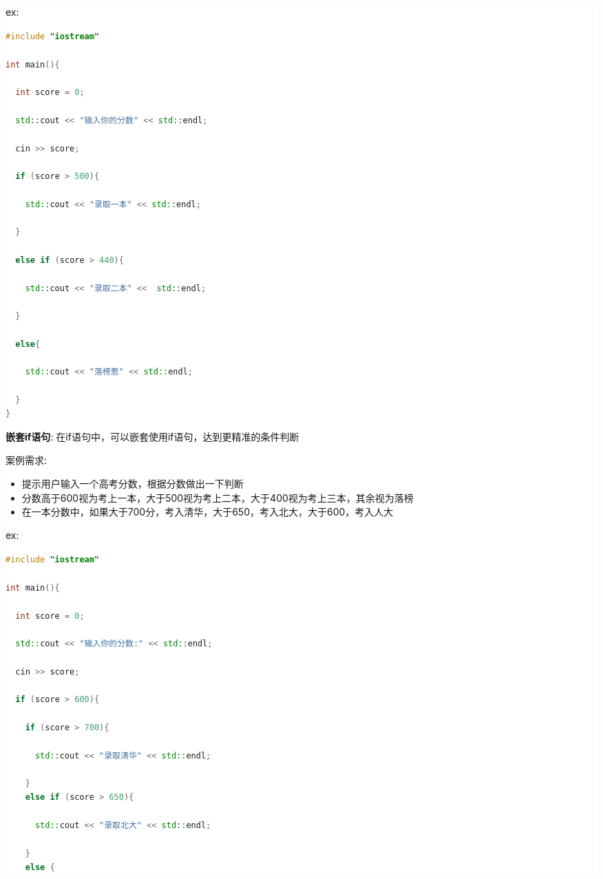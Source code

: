 ex: 

```cpp
#include "iostream"

int main(){

  int score = 0;

  std::cout << "输入你的分数" << std::endl;

  cin >> score;

  if (score > 500){

    std::cout << "录取一本" << std::endl;

  }

  else if (score > 440){

    std::cout << "录取二本" <<  std::endl;

  }

  else{

    std::cout << "落榜惹" << std::endl;

  }
}
```

**嵌套if语句**: 在if语句中，可以嵌套使用if语句，达到更精准的条件判断

案例需求: 

* 提示用户输入一个高考分数，根据分数做出一下判断
* 分数高于600视为考上一本，大于500视为考上二本，大于400视为考上三本，其余视为落榜
* 在一本分数中，如果大于700分，考入清华，大于650，考入北大，大于600，考入人大
  
ex: 
```cpp
#include "iostream"

int main(){

  int score = 0;

  std::cout << "输入你的分数:" << std::endl;

  cin >> score;

  if (score > 600){

    if (score > 700){

      std::cout << "录取清华" << std::endl;

    }
    else if (score > 650){

      std::cout << "录取北大" << std::endl;

    }
    else {
```